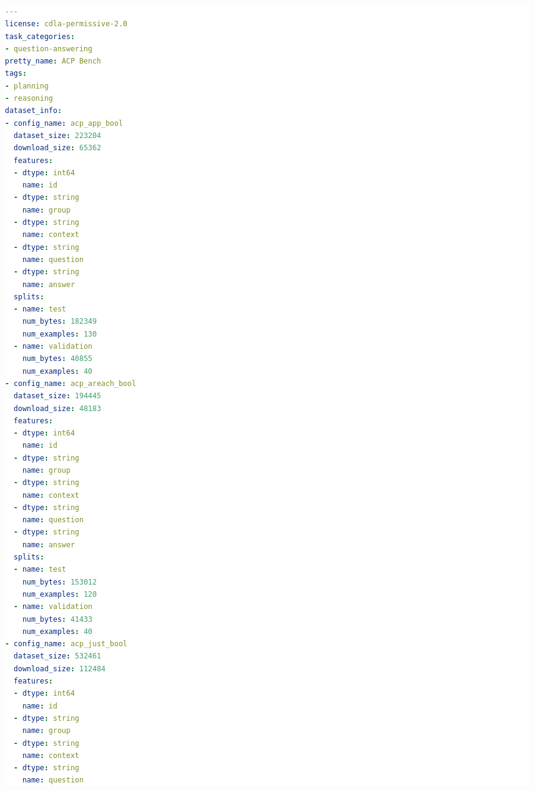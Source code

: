 ```yaml
---
license: cdla-permissive-2.0
task_categories:
- question-answering
pretty_name: ACP Bench
tags:
- planning
- reasoning
dataset_info:
- config_name: acp_app_bool
  dataset_size: 223204
  download_size: 65362
  features:
  - dtype: int64
    name: id
  - dtype: string
    name: group
  - dtype: string
    name: context
  - dtype: string
    name: question
  - dtype: string
    name: answer
  splits:
  - name: test
    num_bytes: 182349
    num_examples: 130
  - name: validation
    num_bytes: 40855
    num_examples: 40
- config_name: acp_areach_bool
  dataset_size: 194445
  download_size: 48183
  features:
  - dtype: int64
    name: id
  - dtype: string
    name: group
  - dtype: string
    name: context
  - dtype: string
    name: question
  - dtype: string
    name: answer
  splits:
  - name: test
    num_bytes: 153012
    num_examples: 120
  - name: validation
    num_bytes: 41433
    num_examples: 40
- config_name: acp_just_bool
  dataset_size: 532461
  download_size: 112484
  features:
  - dtype: int64
    name: id
  - dtype: string
    name: group
  - dtype: string
    name: context
  - dtype: string
    name: question
```